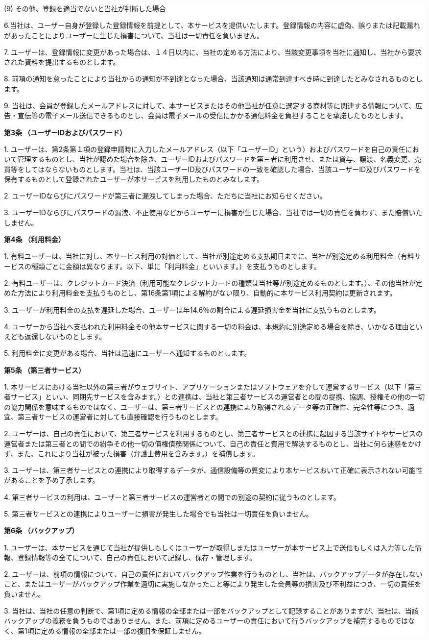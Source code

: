(9) その他、登録を適当でないと当社が判断した場合

6.当社は、ユーザー自身が登録した登録情報を前提として、本サービスを提供いたします。登録情報の内容に虚偽、誤りまたは記載漏れがあったことによりユーザーに生じた損害について、当社は一切責任を負いません。

7\. ユーザーは、登録情報に変更があった場合は、１４日以内に、当社の定める方法により、当該変更事項を当社に通知し、当社から要求された資料を提出するものとします。

8\. 前項の通知を怠ったことにより当社からの通知が不到達となった場合、当該通知は通常到達すべき時に到達したとみなされるものとします。

9\. 当社は、会員が登録したメールアドレスに対して、本サービスまたはその他当社が任意に選定する商材等に関連する情報について、広告・宣伝等の電子メール送信できるものとし、会員は電子メールの受信にかかる通信料金を負担することを承諾したものとします。

**第3条 （ユーザーIDおよびパスワード）**

1\. ユーザーは、第2条第１項の登録申請時に入力したメールアドレス（以下「ユーザーID」という）およびパスワードを自己の責任において管理するものとし、当社が認めた場合を除き、ユーザーIDおよびパスワードを第三者に利用させ、または貸与、譲渡、名義変更、売買等をしてはならないものとします。当社は、当該ユーザーID及びパスワードの一致を確認した場合、当該ユーザーID及びパスワードを保有するものとして登録されたユーザーが本サービスを利用したものとみなします。

2\. ユーザーIDならびにパスワードが第三者に漏洩してしまった場合、ただちに当社にお知らせください。

3\. ユーザーIDならびにパスワードの漏洩、不正使用などからユーザーに損害が生じた場合、当社では一切の責任を負わず、また賠償いたしません。

**第4条 （利用料金）**

1\. 有料ユーザーは、当社に対し、本サービス利用の対価として、当社が別途定める支払期日までに、当社が別途定める利用料金（有料サービスの種類ごとに金額は異なります。以下、単に「利用料金」といいます。）を支払うものとします。

2\. 有料ユーザーは、クレジットカード決済（利用可能なクレジットカードの種類は当社等が別途定めるものとします。）、その他当社が定めた方法により利用料金を支払うものとし、第16条第1項による解約がない限り、自動的に本サービス利用契約は更新されます。

3\. ユーザーが利用料金の支払を遅延した場合、ユーザーは年14.6％の割合による遅延損害金を当社に支払うものとします。

4\. ユーザーから当社へ支払われた利用料金その他本サービスに関する一切の料金は、本規約に別途定める場合を除き、いかなる理由といえども返還しないものとします。

5\. 利用料金に変更がある場合、当社は迅速にユーザーへ通知するものとします。

**第5条 （第三者サービス）**

1\. 本サービスにおける当社以外の第三者がウェブサイト、アプリケーションまたはソフトウェアを介して運営するサービス（以下「第三者サービス」といい、同期先サービスを含みます。）との連携は、当社と第三者サービスの運営者との間の提携、協調、授権その他の一切の協力関係を意味するものではなく、ユーザーは、第三者サービスとの連携により取得されるデータ等の正確性、完全性等につき、適宜、第三者サービスの運営者に対しても直接確認を行うものとします。

2\. ユーザーは、自己の責任において、第三者サービスを利用するものとし、第三者サービスとの連携に起因する当該サイトやサービスの運営者または第三者との間での紛争その他一切の債権債務関係について、自己の責任と費用で解決するものとし、当社に何ら迷惑をかけず、また、これにより当社が被った損害（弁護士費用を含みます。）を補償します。

3\. ユーザーは、第三者サービスとの連携により取得するデータが、通信設備等の異変により本サービスおいて正確に表示されない可能性があることを予め了承します。

4\. 第三者サービスの利用は、ユーザーと第三者サービスの運営者との間での別途の契約に従うものとします。

5\. 第三者サービスとの連携によりユーザーに損害が発生した場合でも当社は一切責任を負いません。

**第6条 （バックアップ）**

1\. ユーザーは、本サービスを通じて当社が提供しもしくはユーザーが取得しまたはユーザーが本サービス上で送信もしくは入力等した情報、登録情報等の全てについて、自己の責任において記録し、保存・管理します。

2\. ユーザーは、前項の情報について、自己の責任においてバックアップ作業を行うものとし、当社は、バックアップデータが存在しないこと、またはユーザーがバックアップ作業を適切に実施しなかったこと等により発生した会員等の損害及び不利益につき、一切の責任を負いません。

3\. 当社は、当社の任意の判断で、第1項に定める情報の全部または一部をバックアップとして記録することがありますが、当社は、当該バックアップの義務を負うものではありません。また、前項に定めるユーザーの責任において行うバックアップを補完するものではなく、第1項に定める情報の全部または一部の復旧を保証しません。
